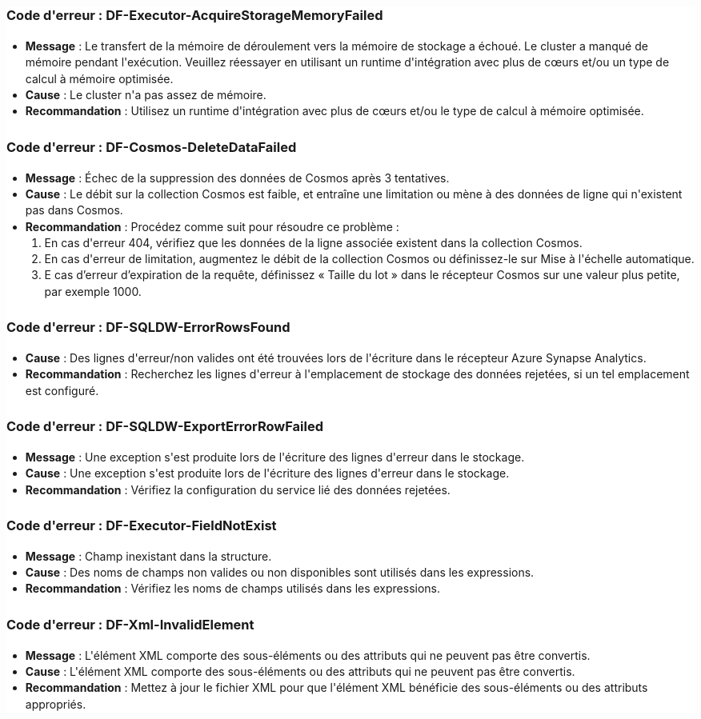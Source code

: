### <a name="error-code-df-executor-acquirestoragememoryfailed"></a>Code d'erreur : DF-Executor-AcquireStorageMemoryFailed
- **Message** : Le transfert de la mémoire de déroulement vers la mémoire de stockage a échoué. Le cluster a manqué de mémoire pendant l'exécution. Veuillez réessayer en utilisant un runtime d'intégration avec plus de cœurs et/ou un type de calcul à mémoire optimisée.
- **Cause** : Le cluster n'a pas assez de mémoire.
- **Recommandation** : Utilisez un runtime d'intégration avec plus de cœurs et/ou le type de calcul à mémoire optimisée.

### <a name="error-code-df-cosmos-deletedatafailed"></a>Code d'erreur : DF-Cosmos-DeleteDataFailed
- **Message** : Échec de la suppression des données de Cosmos après 3 tentatives.
- **Cause** : Le débit sur la collection Cosmos est faible, et entraîne une limitation ou mène à des données de ligne qui n'existent pas dans Cosmos.
- **Recommandation** : Procédez comme suit pour résoudre ce problème :
    1. En cas d'erreur 404, vérifiez que les données de la ligne associée existent dans la collection Cosmos. 
    1. En cas d'erreur de limitation, augmentez le débit de la collection Cosmos ou définissez-le sur Mise à l'échelle automatique.
    1. E cas d’erreur d’expiration de la requête, définissez « Taille du lot » dans le récepteur Cosmos sur une valeur plus petite, par exemple 1000.

### <a name="error-code-df-sqldw-errorrowsfound"></a>Code d'erreur : DF-SQLDW-ErrorRowsFound
- **Cause** : Des lignes d'erreur/non valides ont été trouvées lors de l'écriture dans le récepteur Azure Synapse Analytics.
- **Recommandation** : Recherchez les lignes d'erreur à l'emplacement de stockage des données rejetées, si un tel emplacement est configuré.

### <a name="error-code-df-sqldw-exporterrorrowfailed"></a>Code d'erreur : DF-SQLDW-ExportErrorRowFailed
- **Message** : Une exception s'est produite lors de l'écriture des lignes d'erreur dans le stockage.
- **Cause** : Une exception s'est produite lors de l'écriture des lignes d'erreur dans le stockage.
- **Recommandation** : Vérifiez la configuration du service lié des données rejetées.

### <a name="error-code-df-executor-fieldnotexist"></a>Code d'erreur : DF-Executor-FieldNotExist
- **Message** : Champ inexistant dans la structure.
- **Cause** : Des noms de champs non valides ou non disponibles sont utilisés dans les expressions.
- **Recommandation** : Vérifiez les noms de champs utilisés dans les expressions.

### <a name="error-code-df-xml-invalidelement"></a>Code d'erreur : DF-Xml-InvalidElement
- **Message** : L'élément XML comporte des sous-éléments ou des attributs qui ne peuvent pas être convertis.
- **Cause** : L'élément XML comporte des sous-éléments ou des attributs qui ne peuvent pas être convertis.
- **Recommandation** : Mettez à jour le fichier XML pour que l'élément XML bénéficie des sous-éléments ou des attributs appropriés.
